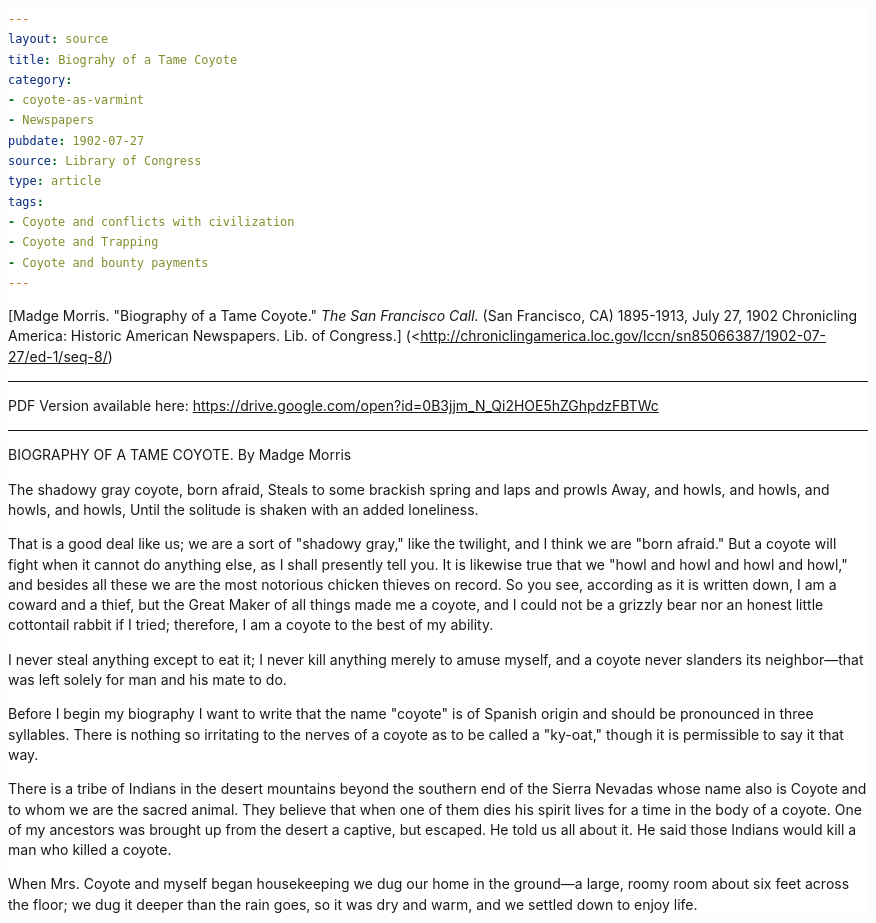 ```yaml
---
layout: source
title: Biograhy of a Tame Coyote
category:
- coyote-as-varmint
- Newspapers
pubdate: 1902-07-27
source: Library of Congress
type: article
tags:
- Coyote and conflicts with civilization
- Coyote and Trapping
- Coyote and bounty payments
---
```


[Madge Morris. "Biography of a Tame Coyote."  *The San Francisco Call.* (San Francisco, CA) 1895-1913, July 27, 1902   Chronicling America: Historic American Newspapers. Lib. of Congress.] (<http://chroniclingamerica.loc.gov/lccn/sn85066387/1902-07-27/ed-1/seq-8/)

***
PDF Version available here: https://drive.google.com/open?id=0B3jjm_N_Qi2HOE5hZGhpdzFBTWc
***
BIOGRAPHY OF A TAME COYOTE.
By Madge Morris

The shadowy gray coyote, born afraid,
Steals to some brackish spring and laps and prowls
Away, and howls, and howls, and howls, and howls,
Until the solitude is shaken with an added loneliness.

That is a good deal like us; we are a sort of "shadowy gray," like the twilight, and I think we are "born afraid." But a coyote will fight when it cannot do anything else, as I shall presently tell you. It is likewise true that we "howl and howl and howl and howl," and besides all these we are the most notorious chicken thieves on record. So you see, according as it is written down, I am a coward and a thief, but the Great Maker of all things made me a coyote, and I could not be a grizzly bear nor an honest little cottontail rabbit if I tried; therefore, I am a coyote to the best of my ability.

I never steal anything except to eat it; I never kill anything merely to amuse myself, and a coyote never slanders its neighbor—that was left solely for man and his mate to do.

Before I begin my biography I want to write that the name "coyote" is of Spanish origin and should be pronounced in three syllables. There is nothing so irritating to the nerves of a coyote as to be called a "ky-oat," though it is permissible to say it that way.

There is a tribe of Indians in the desert mountains beyond the southern end of the Sierra Nevadas whose name also is Coyote and to whom we are the sacred animal. They believe that when one of them dies his spirit lives for a time in the body of a coyote. One of my ancestors was brought up from the desert a captive, but escaped. He told us all about it. He said those Indians would kill a man who killed a coyote.

When Mrs. Coyote and myself began housekeeping we dug our home in the ground—a large, roomy room about six feet across the floor; we dug it deeper than the rain goes, so it was dry and warm, and we settled down to enjoy life.
